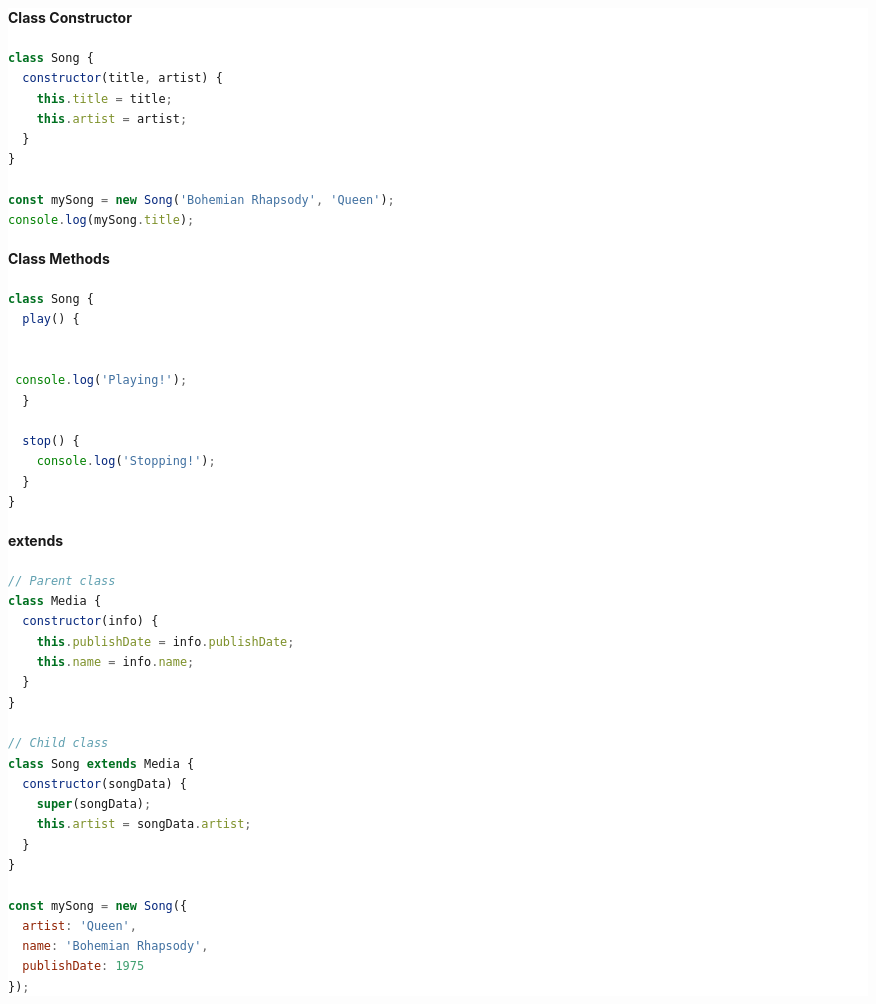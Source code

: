 #### Class Constructor

```javascript
class Song {
  constructor(title, artist) {
    this.title = title;
    this.artist = artist;
  }
}

const mySong = new Song('Bohemian Rhapsody', 'Queen');
console.log(mySong.title);
```

#### Class Methods

```javascript
class Song {
  play() {
   

 console.log('Playing!');
  }
  
  stop() {
    console.log('Stopping!');
  }
}
```

#### extends

```javascript
// Parent class
class Media {
  constructor(info) {
    this.publishDate = info.publishDate;
    this.name = info.name;
  }
}

// Child class
class Song extends Media {
  constructor(songData) {
    super(songData);
    this.artist = songData.artist;
  }
}

const mySong = new Song({ 
  artist: 'Queen', 
  name: 'Bohemian Rhapsody', 
  publishDate: 1975
});
```
